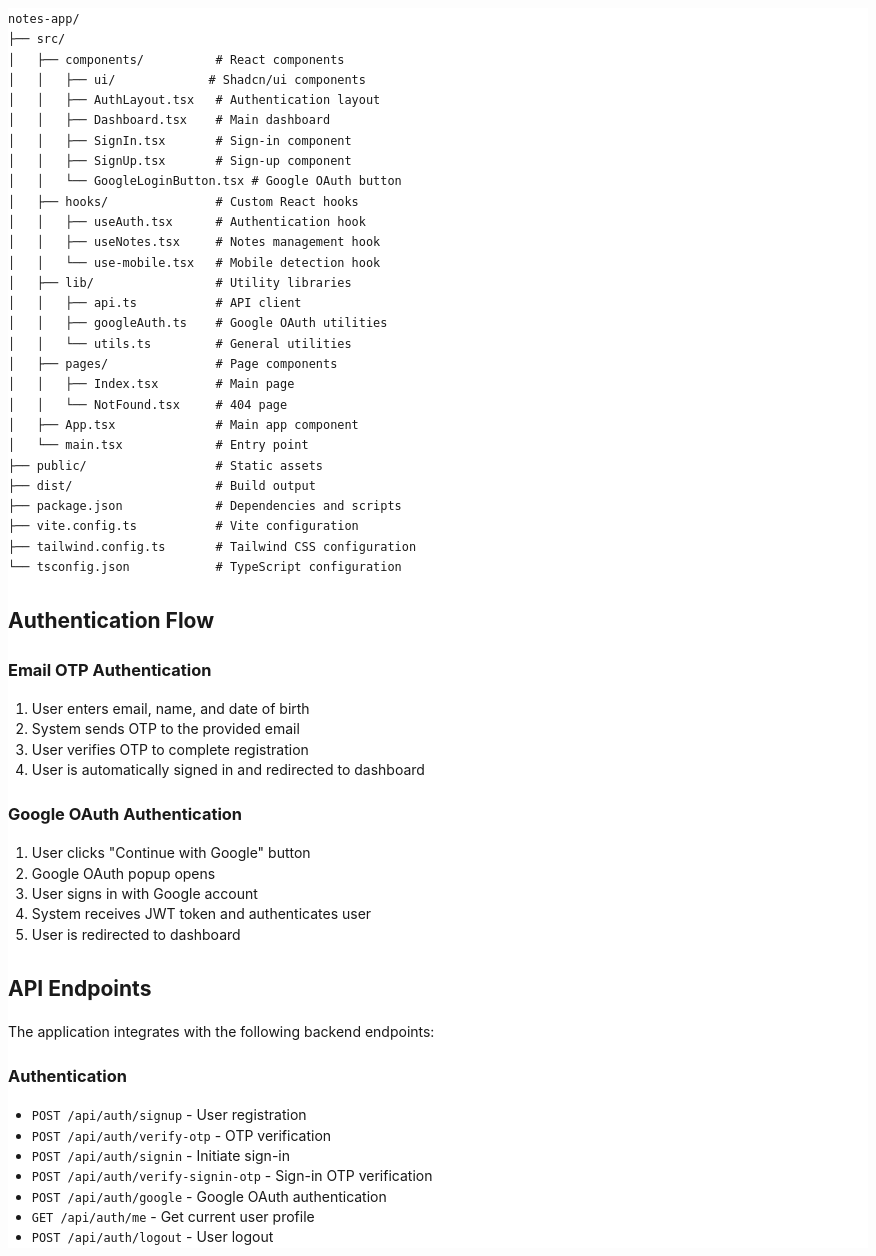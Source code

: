 ```
notes-app/
├── src/
│   ├── components/          # React components
│   │   ├── ui/             # Shadcn/ui components
│   │   ├── AuthLayout.tsx   # Authentication layout
│   │   ├── Dashboard.tsx    # Main dashboard
│   │   ├── SignIn.tsx       # Sign-in component
│   │   ├── SignUp.tsx       # Sign-up component
│   │   └── GoogleLoginButton.tsx # Google OAuth button
│   ├── hooks/               # Custom React hooks
│   │   ├── useAuth.tsx      # Authentication hook
│   │   ├── useNotes.tsx     # Notes management hook
│   │   └── use-mobile.tsx   # Mobile detection hook
│   ├── lib/                 # Utility libraries
│   │   ├── api.ts           # API client
│   │   ├── googleAuth.ts    # Google OAuth utilities
│   │   └── utils.ts         # General utilities
│   ├── pages/               # Page components
│   │   ├── Index.tsx        # Main page
│   │   └── NotFound.tsx     # 404 page
│   ├── App.tsx              # Main app component
│   └── main.tsx             # Entry point
├── public/                  # Static assets
├── dist/                    # Build output
├── package.json             # Dependencies and scripts
├── vite.config.ts           # Vite configuration
├── tailwind.config.ts       # Tailwind CSS configuration
└── tsconfig.json            # TypeScript configuration
```

## Authentication Flow

### Email OTP Authentication
1. User enters email, name, and date of birth
2. System sends OTP to the provided email
3. User verifies OTP to complete registration
4. User is automatically signed in and redirected to dashboard

### Google OAuth Authentication
1. User clicks "Continue with Google" button
2. Google OAuth popup opens
3. User signs in with Google account
4. System receives JWT token and authenticates user
5. User is redirected to dashboard

## API Endpoints

The application integrates with the following backend endpoints:

### Authentication
- `POST /api/auth/signup` - User registration
- `POST /api/auth/verify-otp` - OTP verification
- `POST /api/auth/signin` - Initiate sign-in
- `POST /api/auth/verify-signin-otp` - Sign-in OTP verification
- `POST /api/auth/google` - Google OAuth authentication
- `GET /api/auth/me` - Get current user profile
- `POST /api/auth/logout` - User logout
